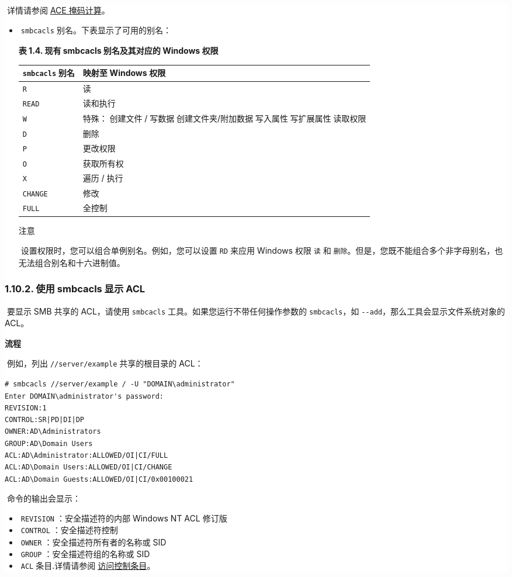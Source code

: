 ​					详情请参阅 [ACE 掩码计算](https://access.redhat.com/documentation/zh-cn/red_hat_enterprise_linux/9/html-single/configuring_and_using_network_file_services/index#con_ace-mask-calculation_assembly_managing-acls-on-an-smb-share-using-smbcacls)。 			

- ​							`smbcacls` 别名。下表显示了可用的别名： 					

  **表 1.4. 现有 smbcacls 别名及其对应的 Windows 权限**

  | `smbcacls` 别名 | 映射至 Windows 权限                                          |
  | --------------- | ------------------------------------------------------------ |
  | `R`             | 读                                                           |
  | `READ`          | 读和执行                                                     |
  | `W`             | 特殊： 									 									  												创建文件 / 写数据 											 												创建文件夹/附加数据 											 												写入属性 											 												写扩展属性 											 												读取权限 |
  | `D`             | 删除                                                         |
  | `P`             | 更改权限                                                     |
  | `O`             | 获取所有权                                                   |
  | `X`             | 遍历 / 执行                                                  |
  | `CHANGE`        | 修改                                                         |
  | `FULL`          | 全控制                                                       |

  注意

  ​								设置权限时，您可以组合单例别名。例如，您可以设置 `RD` 来应用 Windows 权限 `读` 和 `删除`。但是，您既不能组合多个非字母别名，也无法组合别名和十六进制值。 						

### 1.10.2. 使用 smbcacls 显示 ACL

​					要显示 SMB 共享的 ACL，请使用 `smbcacls` 工具。如果您运行不带任何操作参数的 `smbcacls`，如 `--add`，那么工具会显示文件系统对象的 ACL。 			

**流程**

​						例如，列出 `//server/example` 共享的根目录的 ACL： 				

```none
# smbcacls //server/example / -U "DOMAIN\administrator"
Enter DOMAIN\administrator's password:
REVISION:1
CONTROL:SR|PD|DI|DP
OWNER:AD\Administrators
GROUP:AD\Domain Users
ACL:AD\Administrator:ALLOWED/OI|CI/FULL
ACL:AD\Domain Users:ALLOWED/OI|CI/CHANGE
ACL:AD\Domain Guests:ALLOWED/OI|CI/0x00100021
```

​					命令的输出会显示： 			

- ​							`REVISION` ：安全描述符的内部 Windows NT ACL 修订版 					
- ​							`CONTROL` ：安全描述符控制 					
- ​							`OWNER` ：安全描述符所有者的名称或 SID 					
- ​							`GROUP` ：安全描述符组的名称或 SID 					
- ​							`ACL` 条目.详情请参阅 [访问控制条目](https://access.redhat.com/documentation/zh-cn/red_hat_enterprise_linux/9/html-single/configuring_and_using_network_file_services/index#con_access-control-entries_assembly_managing-acls-on-an-smb-share-using-smbcacls)。 					
